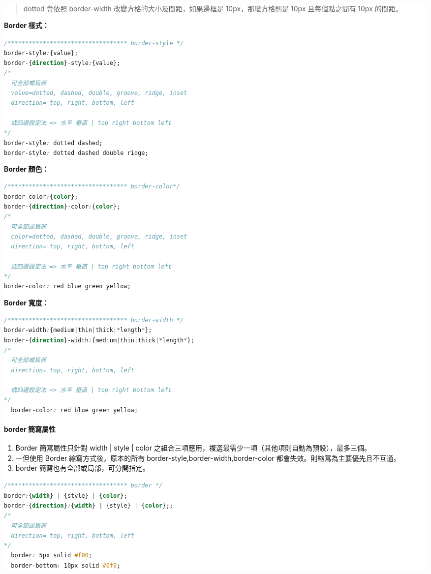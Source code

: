>dotted 會依照 border-width 改變方格的大小及間距，如果邊框是 10px，那麼方格則是 10px 且每個點之間有 10px 的間距。

**Border 樣式：**
```css
/********************************** border-style */
border-style:{value};
border-{direction}-style:{value};
/*
  可全部或局部
  value=dotted, dashed, double, groove, ridge, inset
  direction= top, right, bottom, left

  或四邊設定法 => 水平 垂直 | top right bottom left
*/
border-style: dotted dashed;
border-style: dotted dashed double ridge;
```
**Border 顏色：**
```css
/********************************** border-color*/
border-color:{color};
border-{direction}-color:{color};
/*
  可全部或局部
  color=dotted, dashed, double, groove, ridge, inset
  direction= top, right, bottom, left

  或四邊設定法 => 水平 垂直 | top right bottom left
*/
border-color: red blue green yellow;
```
**Border 寬度：**
```css
/********************************** border-width */
border-width:{medium|thin|thick|*length*};
border-{direction}-width:{medium|thin|thick|*length*};
/*
  可全部或局部
  direction= top, right, bottom, left

  或四邊設定法 => 水平 垂直 | top right bottom left
*/
  border-color: red blue green yellow;
```

#### border 簡寫屬性
1. Border 簡寫屬性只針對 width | style | color 之組合三項應用，複選最需少一項（其他項則自動為預設），最多三個。
2. 一但使用 Border 縮寫方式後，原本的所有 border-style,border-width,border-color 都會失效。則縮寫為主要優先且不互通。
3. border 簡寫也有全部或局部，可分開指定。

```css
/********************************** border */
border:{width} | {style} | {color};
border-{direction}:{width} | {style} | {color};;
/*
  可全部或局部
  direction= top, right, bottom, left
*/
  border: 5px solid #f00;
  border-bottom: 10px solid #0f0;
```
